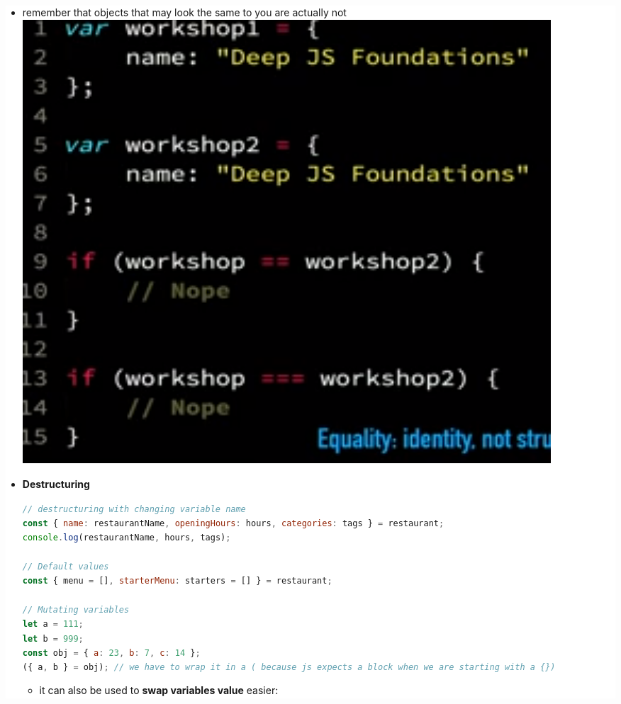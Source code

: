 - remember that objects that may look the same to you are actually not
  ![object equality](./img/objectEquality.png)
- **Destructuring**

  ```js
  // destructuring with changing variable name
  const { name: restaurantName, openingHours: hours, categories: tags } = restaurant;
  console.log(restaurantName, hours, tags);

  // Default values
  const { menu = [], starterMenu: starters = [] } = restaurant;

  // Mutating variables
  let a = 111;
  let b = 999;
  const obj = { a: 23, b: 7, c: 14 };
  ({ a, b } = obj); // we have to wrap it in a ( because js expects a block when we are starting with a {})
  ```

  - it can also be used to **swap variables value** easier:
